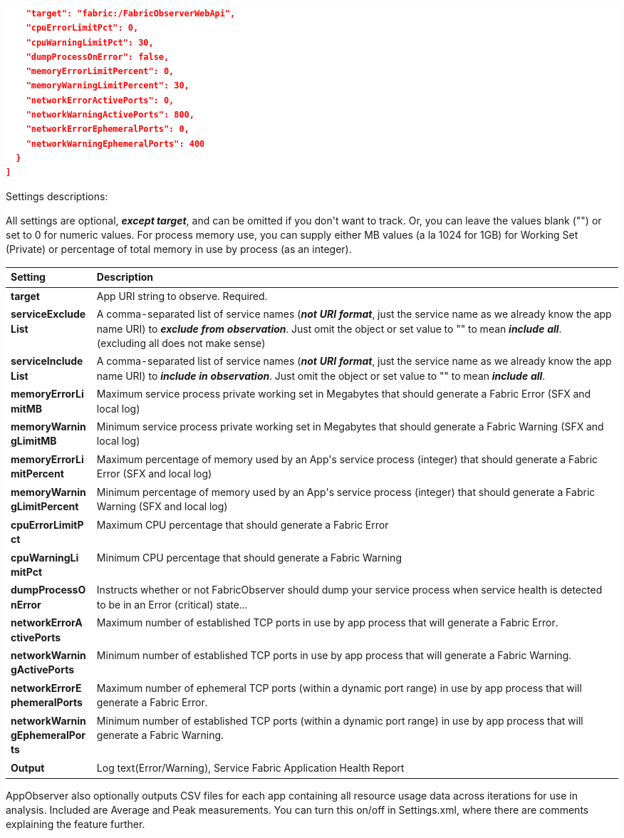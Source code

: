 ```JSON
    "target": "fabric:/FabricObserverWebApi",
    "cpuErrorLimitPct": 0,
    "cpuWarningLimitPct": 30,
    "dumpProcessOnError": false,
    "memoryErrorLimitPercent": 0,
    "memoryWarningLimitPercent": 30,
    "networkErrorActivePorts": 0,
    "networkWarningActivePorts": 800,
    "networkErrorEphemeralPorts": 0,
    "networkWarningEphemeralPorts": 400
  }
]
```
Settings descriptions: 

All settings are optional, ***except target***, and can be omitted if you don't want to track. Or, you can leave the values blank ("") or set to 0 for numeric values. For process memory use, you can supply either MB values (a la 1024 for 1GB) for Working Set (Private) or percentage of total memory in use by process (as an integer).

| Setting | Description |
| :--- | :--- |
| **target** | App URI string to observe. Required. | 
| **serviceExcludeList** | A comma-separated list of service names (***not URI format***, just the service name as we already know the app name URI) to ***exclude from observation***. Just omit the object or set value to "" to mean ***include all***. (excluding all does not make sense) |
| **serviceIncludeList** | A comma-separated list of service names (***not URI format***, just the service name as we already know the app name URI) to ***include in observation***. Just omit the object or set value to "" to mean ***include all***. |  
| **memoryErrorLimitMB** | Maximum service process private working set in Megabytes that should generate a Fabric Error (SFX and local log) |  
| **memoryWarningLimitMB**| Minimum service process private working set in Megabytes that should generate a Fabric Warning (SFX and local log) |  
| **memoryErrorLimitPercent** | Maximum percentage of memory used by an App's service process (integer) that should generate a Fabric Error (SFX and local log) |  
| **memoryWarningLimitPercent** | Minimum percentage of memory used by an App's service process (integer) that should generate a Fabric Warning (SFX and local log) | 
| **cpuErrorLimitPct** | Maximum CPU percentage that should generate a Fabric Error |
| **cpuWarningLimitPct** | Minimum CPU percentage that should generate a Fabric Warning |
| **dumpProcessOnError** | Instructs whether or not FabricObserver should   dump your service process when service health is detected to be in an  Error (critical) state... |  
| **networkErrorActivePorts** | Maximum number of established TCP ports in use by app process that will generate a Fabric Error. |
| **networkWarningActivePorts** | Minimum number of established TCP ports in use by app process that will generate a Fabric Warning. |
| **networkErrorEphemeralPorts** | Maximum number of ephemeral TCP ports (within a dynamic port range) in use by app process that will generate a Fabric Error. |
| **networkWarningEphemeralPorts** | Minimum number of established TCP ports (within a dynamic port range) in use by app process that will generate a Fabric Warning. |  
| **Output**| Log text(Error/Warning), Service Fabric Application Health Report |

AppObserver also optionally outputs CSV files for each app containing all resource usage data across iterations for use in analysis. Included are Average and Peak measurements. You can turn this on/off in Settings.xml, where there are comments explaining the feature further.  
  